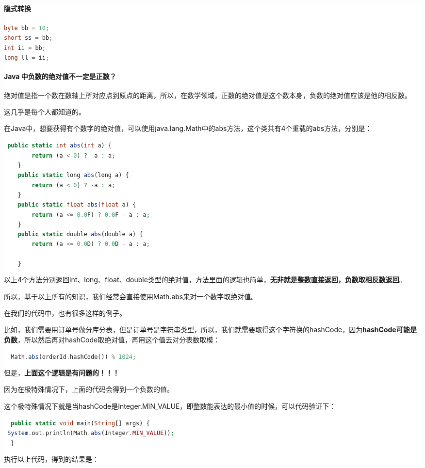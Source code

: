 #### 隐式转换

```java
byte bb = 10;
short ss = bb;
int ii = bb;
long ll = ii;
```

#### Java 中负数的绝对值不⼀定是正数？

绝对值是指一个数在数轴上所对应点到原点的距离，所以，在数学领域，正数的绝对值是这个数本身，负数的绝对值应该是他的相反数。

这几乎是每个人都知道的。

在Java中，想要获得有个数字的绝对值，可以使用java.lang.Math中的abs方法，这个类共有4个重载的abs方法，分别是：

```php
 public static int abs(int a) {
        return (a < 0) ? -a : a;
    }
    public static long abs(long a) {
        return (a < 0) ? -a : a;
    }
    public static float abs(float a) {
        return (a <= 0.0F) ? 0.0F - a : a;
    }
    public static double abs(double a) {
        return (a <= 0.0D) ? 0.0D - a : a;

    }
```

以上4个方法分别返回int、long、float、double类型的绝对值，方法里面的逻辑也简单，**无非就是整数直接返回，负数取相反数返回**。

所以，基于以上所有的知识，我们经常会直接使用Math.abs来对一个数字取绝对值。

在我们的代码中，也有很多这样的例子。

比如，我们需要用订单号做分库分表，但是订单号是[字符串](https://so.csdn.net/so/search?q=字符串&spm=1001.2101.3001.7020)类型，所以，我们就需要取得这个字符换的hashCode，因为**hashCode可能是负数**，所以然后再对hashCode取绝对值，再用这个值去对分表数取模：

```php
  Math.abs(orderId.hashCode()) % 1024;
```

但是，**上面这个逻辑是有问题的！！！**

因为在极特殊情况下，上面的代码会得到一个负数的值。

这个极特殊情况下就是当hashCode是Integer.MIN_VALUE，即整数能表达的最小值的时候，可以代码验证下：

```php
  public static void main(String[] args) {
 System.out.println(Math.abs(Integer.MIN_VALUE));
  }
```

执行以上代码，得到的结果是：
